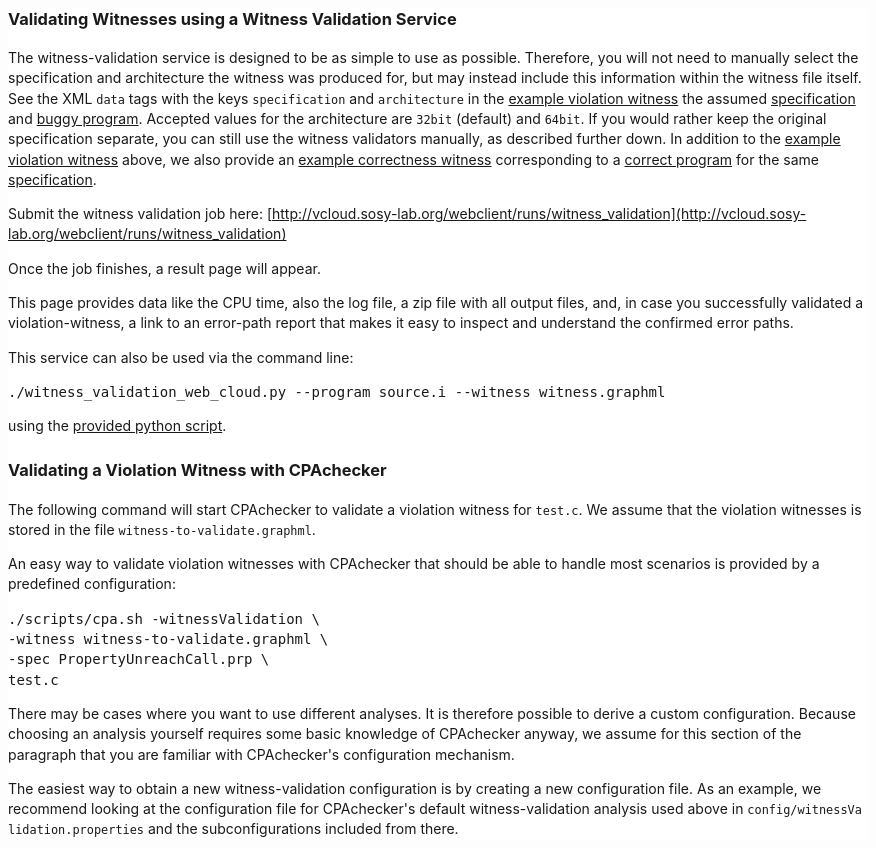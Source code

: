 ### Validating Witnesses using a Witness Validation Service

The witness-validation service is designed to be as simple to use as possible. Therefore, you will not need to manually select the specification and architecture the witness was produced for, but may instead include this information within the witness file itself. See the XML ``data`` tags with the keys ``specification`` and ``architecture`` in the [example violation witness](minepump_spec1_product33_false-unreach-call_false-termination.cil.graphml) the assumed [specification](PropertyUnreachCall.prp) and [buggy program](minepump_spec1_product33_false-unreach-call_false-termination.cil.c). Accepted values for the architecture are ``32bit`` (default) and ``64bit``. If you would rather keep the original specification separate, you can still use the witness validators manually, as described further down.
In addition to the [example violation witness](minepump_spec1_product33_false-unreach-call_false-termination.cil.graphml) above, we also provide an [example correctness witness](multivar_true-unreach-call1.graphml) corresponding to a [correct program](multivar_true-unreach-call1.i) for the same [specification](PropertyUnreachCall.prp).

Submit the witness validation job here: [http://vcloud.sosy-lab.org/webclient/runs/witness_validation](http://vcloud.sosy-lab.org/webclient/runs/witness_validation)

Once the job finishes, a result page will appear.

This page provides data like the CPU time, also the log file, a zip file with all output files, and, in case you successfully validated a violation-witness, a link to an error-path report that makes it easy to inspect and understand the confirmed error paths.

This service can also be used via the command line:

<pre>./witness_validation_web_cloud.py --program source.i --witness witness.graphml</pre>

using the [provided python script](witness_validation_web_cloud.py).

### Validating a Violation Witness with CPAchecker

The following command will start CPAchecker to validate a violation witness for ``test.c``. We assume that the violation witnesses is stored in the file ``witness-to-validate.graphml``.

An easy way to validate violation witnesses with CPAchecker that should be able to handle most scenarios is provided by a predefined configuration:

<pre>./scripts/cpa.sh -witnessValidation \
-witness witness-to-validate.graphml \
-spec PropertyUnreachCall.prp \
test.c
</pre>

There may be cases where you want to use different analyses. It is therefore possible to derive a custom configuration.
Because choosing an analysis yourself requires some basic knowledge of CPAchecker anyway, we assume for this section of the paragraph that you are familiar with CPAchecker's configuration mechanism.

The easiest way to obtain a new witness-validation configuration is by creating a new configuration file.
As an example, we recommend looking at the configuration file for CPAchecker's default witness-validation analysis used above in ``config/witnessValidation.properties`` and the subconfigurations included from there.
